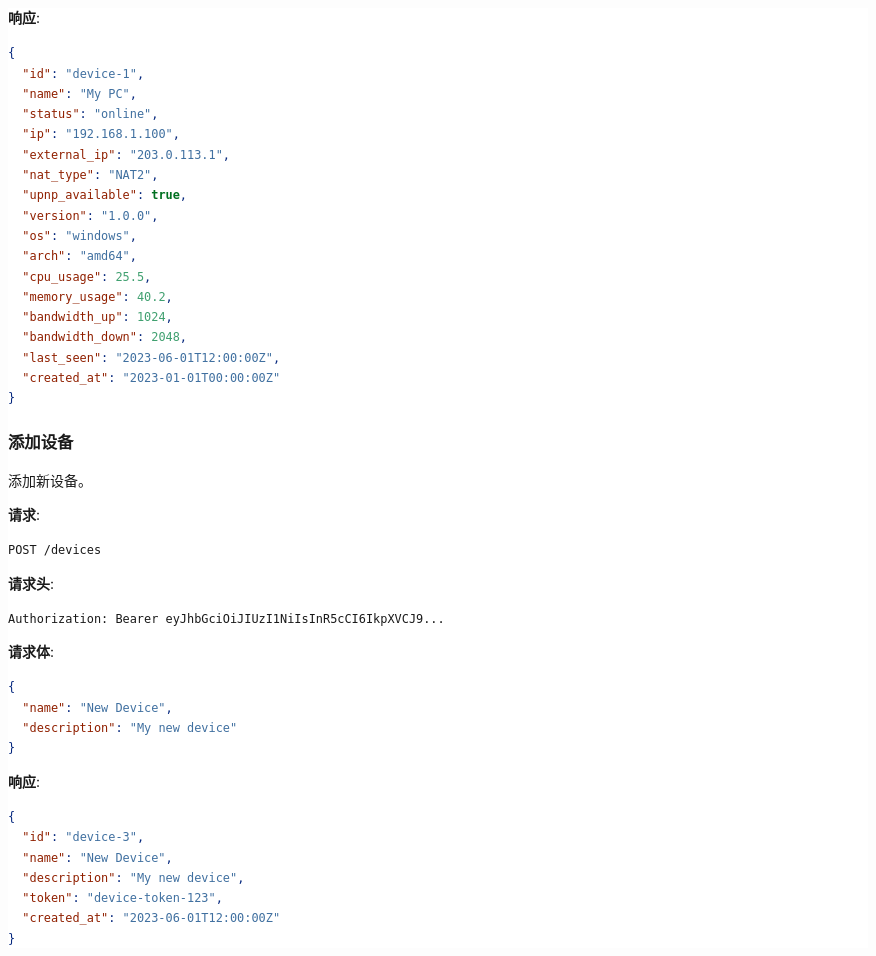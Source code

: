 **响应**:

```json
{
  "id": "device-1",
  "name": "My PC",
  "status": "online",
  "ip": "192.168.1.100",
  "external_ip": "203.0.113.1",
  "nat_type": "NAT2",
  "upnp_available": true,
  "version": "1.0.0",
  "os": "windows",
  "arch": "amd64",
  "cpu_usage": 25.5,
  "memory_usage": 40.2,
  "bandwidth_up": 1024,
  "bandwidth_down": 2048,
  "last_seen": "2023-06-01T12:00:00Z",
  "created_at": "2023-01-01T00:00:00Z"
}
```

### 添加设备

添加新设备。

**请求**:

```
POST /devices
```

**请求头**:

```
Authorization: Bearer eyJhbGciOiJIUzI1NiIsInR5cCI6IkpXVCJ9...
```

**请求体**:

```json
{
  "name": "New Device",
  "description": "My new device"
}
```

**响应**:

```json
{
  "id": "device-3",
  "name": "New Device",
  "description": "My new device",
  "token": "device-token-123",
  "created_at": "2023-06-01T12:00:00Z"
}
```
